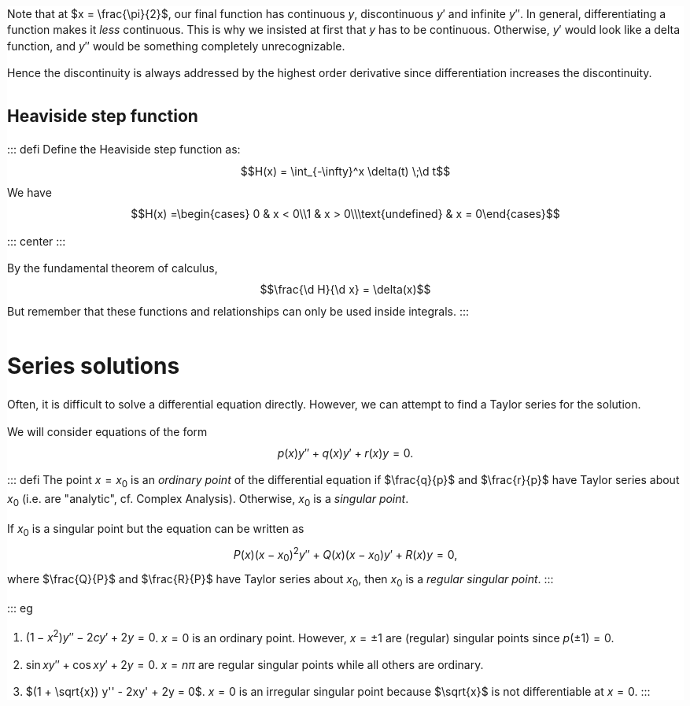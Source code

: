 Note that at $x = \frac{\pi}{2}$, our final function has continuous $y$,
discontinuous $y'$ and infinite $y''$. In general, differentiating a
function makes it *less* continuous. This is why we insisted at first
that $y$ has to be continuous. Otherwise, $y'$ would look like a delta
function, and $y''$ would be something completely unrecognizable.

Hence the discontinuity is always addressed by the highest order
derivative since differentiation increases the discontinuity.

## Heaviside step function

::: defi
Define the Heaviside step function as:
$$H(x) = \int_{-\infty}^x \delta(t) \;\d t$$ We have
$$H(x) =\begin{cases} 0 & x < 0\\1 & x > 0\\\text{undefined} & x = 0\end{cases}$$

::: center
:::

By the fundamental theorem of calculus,
$$\frac{\d H}{\d x} = \delta(x)$$ But remember that these functions and
relationships can only be used inside integrals.
:::

# Series solutions

Often, it is difficult to solve a differential equation directly.
However, we can attempt to find a Taylor series for the solution.

We will consider equations of the form
$$p(x) y'' + q(x) y' + r(x) y = 0.$$

::: defi
The point $x = x_0$ is an *ordinary point* of the differential equation
if $\frac{q}{p}$ and $\frac{r}{p}$ have Taylor series about $x_0$
(i.e. are "analytic", cf. Complex Analysis). Otherwise, $x_0$ is a
*singular point*.

If $x_0$ is a singular point but the equation can be written as
$$P(x)(x - x_0)^2y'' + Q(x)(x - x_0)y' + R(x)y = 0,$$ where
$\frac{Q}{P}$ and $\frac{R}{P}$ have Taylor series about $x_0$, then
$x_0$ is a *regular singular point*.
:::

::: eg
1.  $(1 - x^2)y'' - 2cy' + 2y = 0$. $x = 0$ is an ordinary point.
    However, $x = \pm 1$ are (regular) singular points since
    $p(\pm 1) = 0$.

2.  $\sin x y'' + \cos x y' + 2y = 0$. $x = n\pi$ are regular singular
    points while all others are ordinary.

3.  $(1 + \sqrt{x}) y'' - 2xy' + 2y = 0$. $x = 0$ is an irregular
    singular point because $\sqrt{x}$ is not differentiable at $x = 0$.
:::
